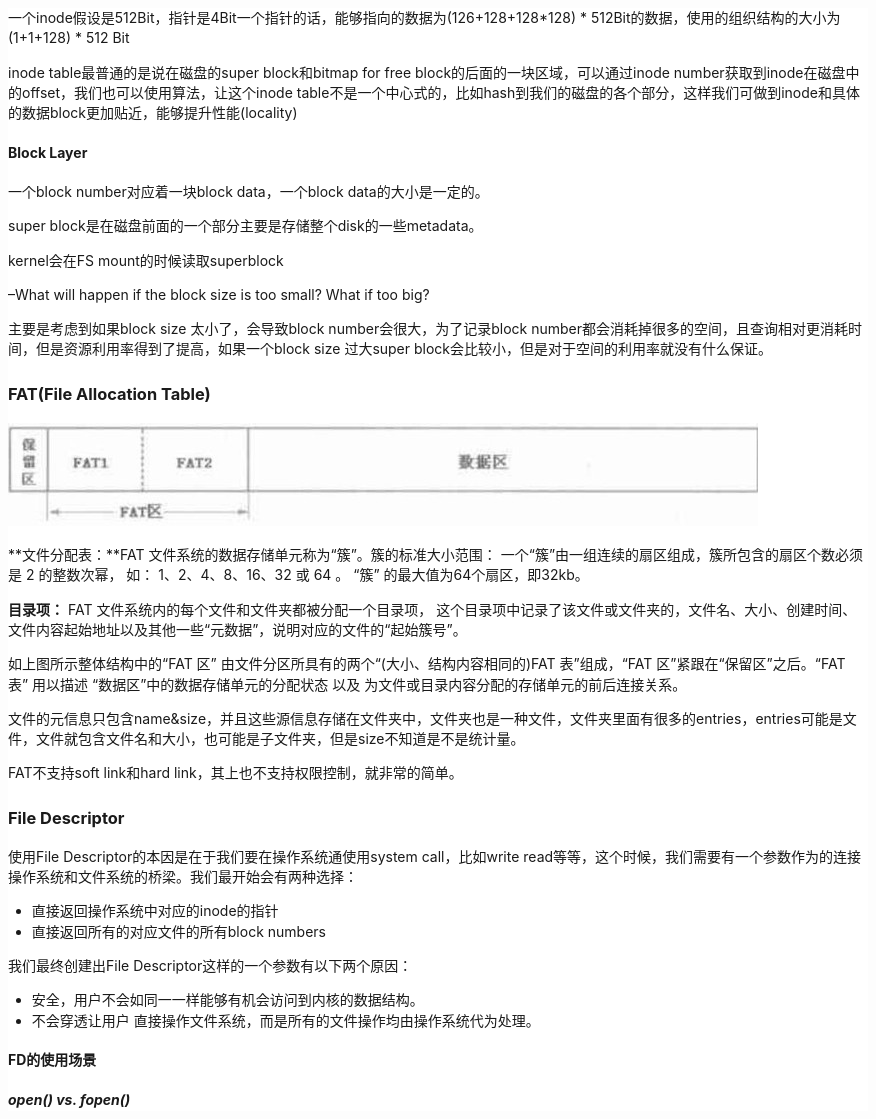 一个inode假设是512Bit，指针是4Bit一个指针的话，能够指向的数据为(126+128+128*128) * 512Bit的数据，使用的组织结构的大小为(1+1+128) * 512 Bit

inode table最普通的是说在磁盘的super block和bitmap for free block的后面的一块区域，可以通过inode number获取到inode在磁盘中的offset，我们也可以使用算法，让这个inode table不是一个中心式的，比如hash到我们的磁盘的各个部分，这样我们可做到inode和具体的数据block更加贴近，能够提升性能(locality)

#### Block Layer

一个block number对应着一块block data，一个block data的大小是一定的。

super block是在磁盘前面的一个部分主要是存储整个disk的一些metadata。

kernel会在FS mount的时候读取superblock

–What will happen if the block size is too small? What if too big?

主要是考虑到如果block size 太小了，会导致block number会很大，为了记录block number都会消耗掉很多的空间，且查询相对更消耗时间，但是资源利用率得到了提高，如果一个block size 过大super block会比较小，但是对于空间的利用率就没有什么保证。

### FAT(File Allocation Table)

![fat-structure](./images/fat-structure.jpg)

**文件分配表：**FAT 文件系统的数据存储单元称为“簇”。簇的标准大小范围： 一个“簇”由一组连续的扇区组成，簇所包含的扇区个数必须是 2 的整数次幂， 如： 1、2、4、8、16、32 或 64 。 “簇” 的最大值为64个扇区，即32kb。

**目录项：** FAT 文件系统内的每个文件和文件夹都被分配一个目录项， 这个目录项中记录了该文件或文件夹的，文件名、大小、创建时间、文件内容起始地址以及其他一些“元数据”，说明对应的文件的“起始簇号”。

如上图所示整体结构中的“FAT 区” 由文件分区所具有的两个“(大小、结构内容相同的)FAT 表”组成，“FAT 区”紧跟在“保留区”之后。“FAT 表” 用以描述 “数据区”中的数据存储单元的分配状态 以及 为文件或目录内容分配的存储单元的前后连接关系。

文件的元信息只包含name&size，并且这些源信息存储在文件夹中，文件夹也是一种文件，文件夹里面有很多的entries，entries可能是文件，文件就包含文件名和大小，也可能是子文件夹，但是size不知道是不是统计量。

FAT不支持soft link和hard link，其上也不支持权限控制，就非常的简单。

### File Descriptor

使用File Descriptor的本因是在于我们要在操作系统通使用system call，比如write read等等，这个时候，我们需要有一个参数作为的连接操作系统和文件系统的桥梁。我们最开始会有两种选择：

- 直接返回操作系统中对应的inode的指针
- 直接返回所有的对应文件的所有block numbers

我们最终创建出File Descriptor这样的一个参数有以下两个原因：

- 安全，用户不会如同一一样能够有机会访问到内核的数据结构。
- 不会穿透让用户 直接操作文件系统，而是所有的文件操作均由操作系统代为处理。

#### FD的使用场景
##### open() vs. fopen()

